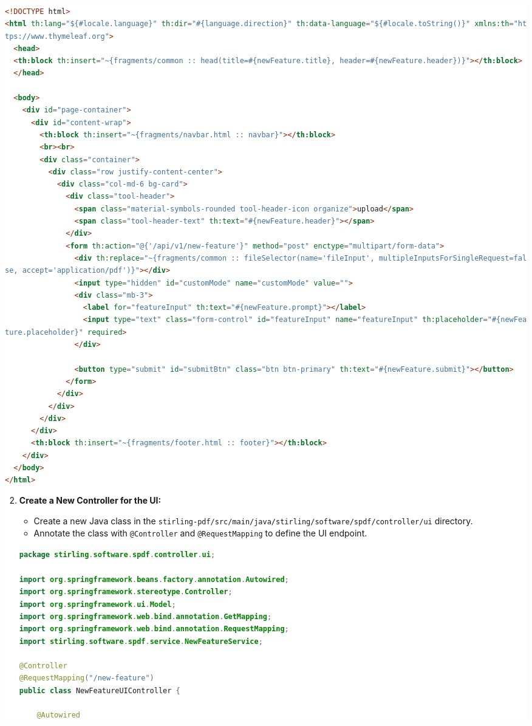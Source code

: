    ```html
   <!DOCTYPE html>
   <html th:lang="${#locale.language}" th:dir="#{language.direction}" th:data-language="${#locale.toString()}" xmlns:th="https://www.thymeleaf.org">
     <head>
     <th:block th:insert="~{fragments/common :: head(title=#{newFeature.title}, header=#{newFeature.header})}"></th:block>
     </head>

     <body>
       <div id="page-container">
         <div id="content-wrap">
           <th:block th:insert="~{fragments/navbar.html :: navbar}"></th:block>
           <br><br>
           <div class="container">
             <div class="row justify-content-center">
               <div class="col-md-6 bg-card">
                 <div class="tool-header">
                   <span class="material-symbols-rounded tool-header-icon organize">upload</span>
                   <span class="tool-header-text" th:text="#{newFeature.header}"></span>
                 </div>
                 <form th:action="@{'/api/v1/new-feature'}" method="post" enctype="multipart/form-data">
                   <div th:replace="~{fragments/common :: fileSelector(name='fileInput', multipleInputsForSingleRequest=false, accept='application/pdf')}"></div>
                   <input type="hidden" id="customMode" name="customMode" value="">
                   <div class="mb-3">
                     <label for="featureInput" th:text="#{newFeature.prompt}"></label>
                     <input type="text" class="form-control" id="featureInput" name="featureInput" th:placeholder="#{newFeature.placeholder}" required>
                   </div>

                   <button type="submit" id="submitBtn" class="btn btn-primary" th:text="#{newFeature.submit}"></button>
                 </form>
               </div>
             </div>
           </div>
         </div>
         <th:block th:insert="~{fragments/footer.html :: footer}"></th:block>
       </div>
     </body>
   </html>
   ```

2. **Create a New Controller for the UI:**
   - Create a new Java class in the `stirling-pdf/src/main/java/stirling/software/spdf/controller/ui` directory.
   - Annotate the class with `@Controller` and `@RequestMapping` to define the UI endpoint.

   ```java
   package stirling.software.spdf.controller.ui;

   import org.springframework.beans.factory.annotation.Autowired;
   import org.springframework.stereotype.Controller;
   import org.springframework.ui.Model;
   import org.springframework.web.bind.annotation.GetMapping;
   import org.springframework.web.bind.annotation.RequestMapping;
   import stirling.software.spdf.service.NewFeatureService;

   @Controller
   @RequestMapping("/new-feature")
   public class NewFeatureUIController {

       @Autowired
   ```